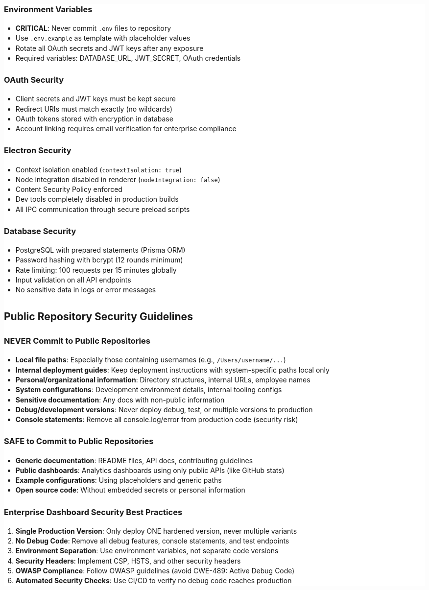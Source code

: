 ### Environment Variables
- **CRITICAL**: Never commit `.env` files to repository
- Use `.env.example` as template with placeholder values
- Rotate all OAuth secrets and JWT keys after any exposure
- Required variables: DATABASE_URL, JWT_SECRET, OAuth credentials

### OAuth Security
- Client secrets and JWT keys must be kept secure
- Redirect URIs must match exactly (no wildcards)
- OAuth tokens stored with encryption in database
- Account linking requires email verification for enterprise compliance

### Electron Security
- Context isolation enabled (`contextIsolation: true`)
- Node integration disabled in renderer (`nodeIntegration: false`)
- Content Security Policy enforced
- Dev tools completely disabled in production builds
- All IPC communication through secure preload scripts

### Database Security
- PostgreSQL with prepared statements (Prisma ORM)
- Password hashing with bcrypt (12 rounds minimum)
- Rate limiting: 100 requests per 15 minutes globally
- Input validation on all API endpoints
- No sensitive data in logs or error messages

## Public Repository Security Guidelines

### NEVER Commit to Public Repositories
- **Local file paths**: Especially those containing usernames (e.g., `/Users/username/...`)
- **Internal deployment guides**: Keep deployment instructions with system-specific paths local only
- **Personal/organizational information**: Directory structures, internal URLs, employee names
- **System configurations**: Development environment details, internal tooling configs
- **Sensitive documentation**: Any docs with non-public information
- **Debug/development versions**: Never deploy debug, test, or multiple versions to production
- **Console statements**: Remove all console.log/error from production code (security risk)

### SAFE to Commit to Public Repositories
- **Generic documentation**: README files, API docs, contributing guidelines
- **Public dashboards**: Analytics dashboards using only public APIs (like GitHub stats)
- **Example configurations**: Using placeholders and generic paths
- **Open source code**: Without embedded secrets or personal information

### Enterprise Dashboard Security Best Practices
1. **Single Production Version**: Only deploy ONE hardened version, never multiple variants
2. **No Debug Code**: Remove all debug features, console statements, and test endpoints
3. **Environment Separation**: Use environment variables, not separate code versions
4. **Security Headers**: Implement CSP, HSTS, and other security headers
5. **OWASP Compliance**: Follow OWASP guidelines (avoid CWE-489: Active Debug Code)
6. **Automated Security Checks**: Use CI/CD to verify no debug code reaches production
